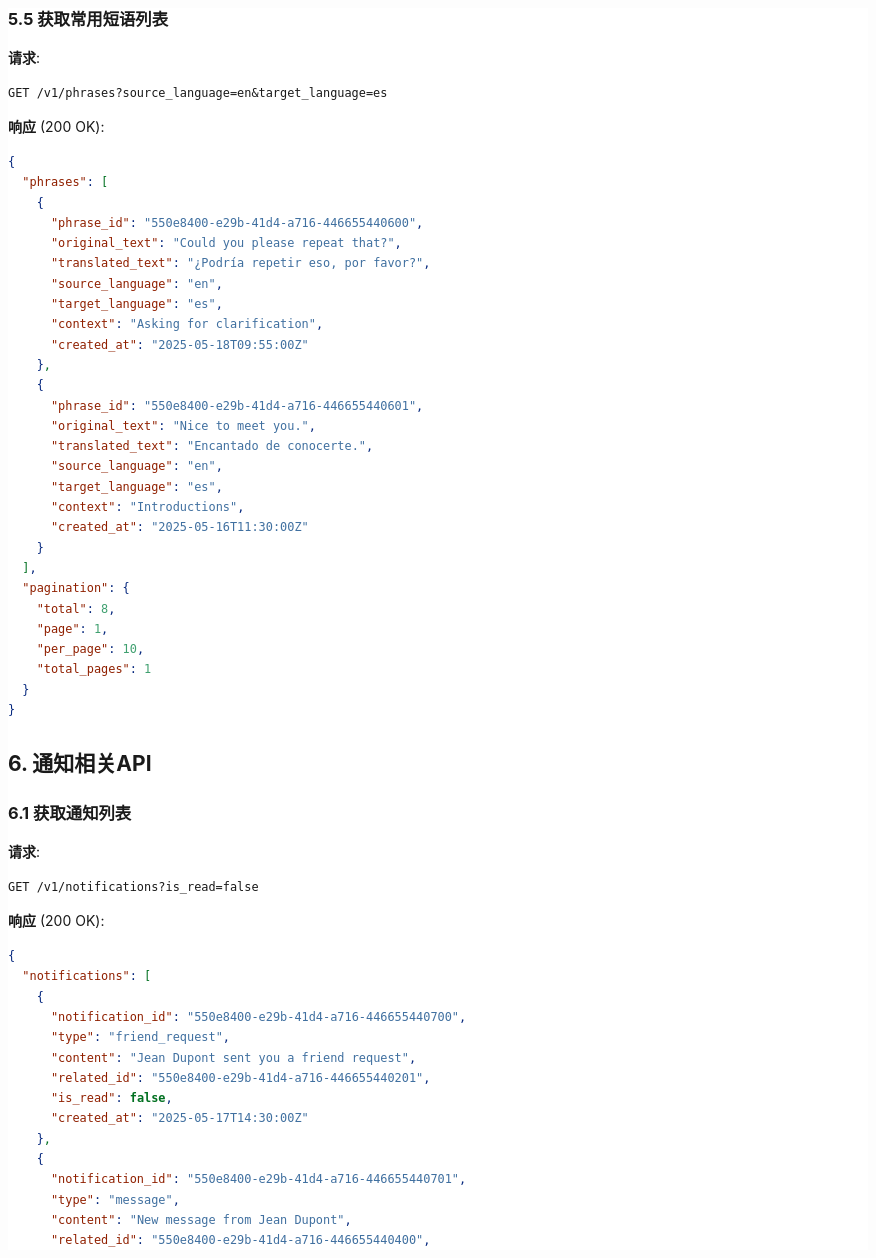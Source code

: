 ### 5.5 获取常用短语列表

**请求**:
```
GET /v1/phrases?source_language=en&target_language=es
```

**响应** (200 OK):
```json
{
  "phrases": [
    {
      "phrase_id": "550e8400-e29b-41d4-a716-446655440600",
      "original_text": "Could you please repeat that?",
      "translated_text": "¿Podría repetir eso, por favor?",
      "source_language": "en",
      "target_language": "es",
      "context": "Asking for clarification",
      "created_at": "2025-05-18T09:55:00Z"
    },
    {
      "phrase_id": "550e8400-e29b-41d4-a716-446655440601",
      "original_text": "Nice to meet you.",
      "translated_text": "Encantado de conocerte.",
      "source_language": "en",
      "target_language": "es",
      "context": "Introductions",
      "created_at": "2025-05-16T11:30:00Z"
    }
  ],
  "pagination": {
    "total": 8,
    "page": 1,
    "per_page": 10,
    "total_pages": 1
  }
}
```

## 6. 通知相关API

### 6.1 获取通知列表

**请求**:
```
GET /v1/notifications?is_read=false
```

**响应** (200 OK):
```json
{
  "notifications": [
    {
      "notification_id": "550e8400-e29b-41d4-a716-446655440700",
      "type": "friend_request",
      "content": "Jean Dupont sent you a friend request",
      "related_id": "550e8400-e29b-41d4-a716-446655440201",
      "is_read": false,
      "created_at": "2025-05-17T14:30:00Z"
    },
    {
      "notification_id": "550e8400-e29b-41d4-a716-446655440701",
      "type": "message",
      "content": "New message from Jean Dupont",
      "related_id": "550e8400-e29b-41d4-a716-446655440400",
```